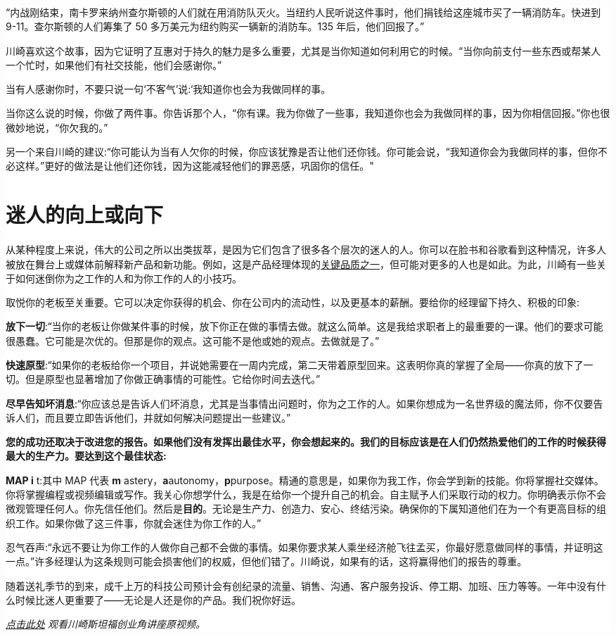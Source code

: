 “内战刚结束，南卡罗来纳州查尔斯顿的人们就在用消防队灭火。当纽约人民听说这件事时，他们捐钱给这座城市买了一辆消防车。快进到 9-11。查尔斯顿的人们筹集了 50 多万美元为纽约购买一辆新的消防车。135 年后，他们回报了。”

川崎喜欢这个故事，因为它证明了互惠对于持久的魅力是多么重要，尤其是当你知道如何利用它的时候。“当你向前支付一些东西或帮某人一个忙时，如果他们有社交技能，他们会感谢你。”

当有人感谢你时，不要只说一句‘不客气’说:‘我知道你也会为我做同样的事。

当你这么说的时候，你做了两件事。你告诉那个人，“你有课。我为你做了一些事，我知道你也会为我做同样的事，因为你相信回报。”你也很微妙地说，“你欠我的。”

另一个来自川崎的建议:“你可能认为当有人欠你的时候，你应该犹豫是否让他们还你钱。你可能会说，“我知道你会为我做同样的事，但你不必这样。”更好的做法是让他们还你钱，因为这能减轻他们的罪恶感，巩固你的信任。"

# 迷人的向上或向下

从某种程度上来说，伟大的公司之所以出类拔萃，是因为它们包含了很多各个层次的迷人的人。你可以在脸书和谷歌看到这种情况，许多人被放在舞台上或媒体前解释新产品和新功能。例如，这是产品经理体现的[关键品质之一](http://firstround.com/article/Top-Hacks-from-a-PM-Behind-Two-of-Techs-Hottest-Products "null")，但可能对更多的人也是如此。为此，川崎有一些关于如何迷倒你为之工作的人和为你工作的人的小技巧。

取悦你的老板至关重要。它可以决定你获得的机会、你在公司内的流动性，以及更基本的薪酬。要给你的经理留下持久、积极的印象:

**放下一切**:“当你的老板让你做某件事的时候，放下你正在做的事情去做。就这么简单。这是我给求职者上的最重要的一课。他们的要求可能很愚蠢。它可能是次优的。但那是你的观点。这可能不是他或她的观点。去做就是了。”

**快速原型**:“如果你的老板给你一个项目，并说她需要在一周内完成，第二天带着原型回来。这表明你真的掌握了全局——你真的放下了一切。但是原型也显著增加了你做正确事情的可能性。它给你时间去迭代。”

**尽早告知坏消息**:“你应该总是告诉人们坏消息，尤其是当事情出问题时，你为之工作的人。如果你想成为一名世界级的魔法师，你不仅要告诉人们，而且要立即告诉他们，并就如何解决问题提出一些建议。”

**您的成功还取决于改进您的报告。如果他们没有发挥出最佳水平，你会想起来的。我们的目标应该是在人们仍然热爱他们的工作的时候获得最大的生产力。要达到这个最佳状态:**

**MAP i** t:其中 MAP 代表 **m** astery，**a**autonomy，**p**purpose。精通的意思是，如果你为我工作，你会学到新的技能。你将掌握社交媒体。你将掌握编程或视频编辑或写作。我关心你想学什么，我是在给你一个提升自己的机会。自主赋予人们采取行动的权力。你明确表示你不会微观管理任何人。你先信任他们。然后是**目的**。无论是生产力、创造力、安心、终结污染。确保你的下属知道他们在为一个有更高目标的组织工作。如果你做了这三件事，你就会迷住为你工作的人。”

忍气吞声:“永远不要让为你工作的人做你自己都不会做的事情。如果你要求某人乘坐经济舱飞往孟买，你最好愿意做同样的事情，并证明这一点。”许多经理认为这条规则可能会损害他们的权威，但他们错了。川崎说，如果有的话，这将赢得他们的报告的尊重。

随着送礼季节的到来，成千上万的科技公司预计会有创纪录的流量、销售、沟通、客户服务投诉、停工期、加班、压力等等。一年中没有什么时候比迷人更重要了——无论是人还是你的产品。我们祝你好运。

*[点击此处](http://ecorner.stanford.edu/authorMaterialInfo.html?mid=2669 "null")* *观看川崎斯坦福创业角讲座原视频。*
